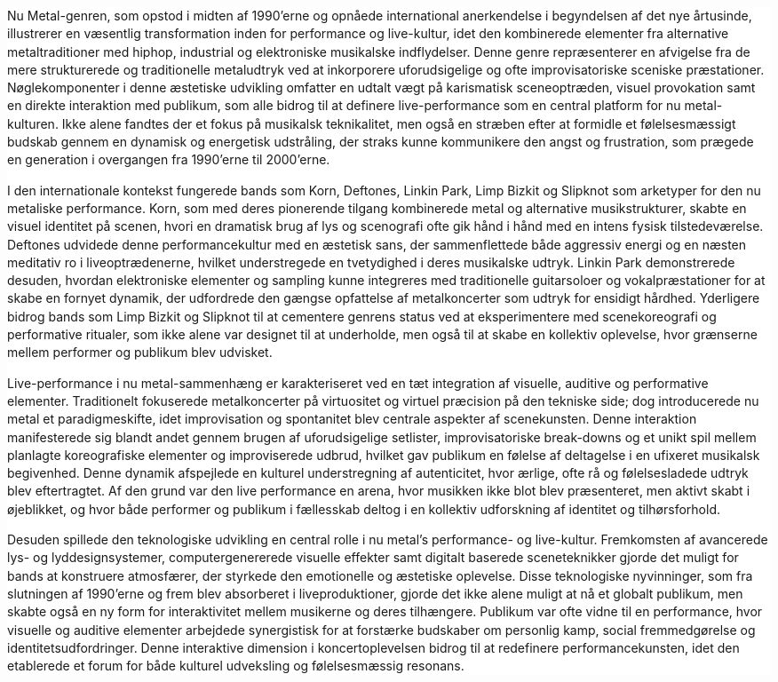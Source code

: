 Nu Metal-genren, som opstod i midten af 1990’erne og opnåede international anerkendelse i
begyndelsen af det nye årtusinde, illustrerer en væsentlig transformation inden for performance og
live-kultur, idet den kombinerede elementer fra alternative metaltraditioner med hiphop, industrial
og elektroniske musikalske indflydelser. Denne genre repræsenterer en afvigelse fra de mere
strukturerede og traditionelle metaludtryk ved at inkorporere uforudsigelige og ofte
improvisatoriske sceniske præstationer. Nøglekomponenter i denne æstetiske udvikling omfatter en
udtalt vægt på karismatisk sceneoptræden, visuel provokation samt en direkte interaktion med
publikum, som alle bidrog til at definere live-performance som en central platform for nu
metal-kulturen. Ikke alene fandtes der et fokus på musikalsk teknikalitet, men også en stræben efter
at formidle et følelsesmæssigt budskab gennem en dynamisk og energetisk udstråling, der straks kunne
kommunikere den angst og frustration, som prægede en generation i overgangen fra 1990’erne til
2000’erne.

I den internationale kontekst fungerede bands som Korn, Deftones, Linkin Park, Limp Bizkit og
Slipknot som arketyper for den nu metaliske performance. Korn, som med deres pionerende tilgang
kombinerede metal og alternative musikstrukturer, skabte en visuel identitet på scenen, hvori en
dramatisk brug af lys og scenografi ofte gik hånd i hånd med en intens fysisk tilstedeværelse.
Deftones udvidede denne performancekultur med en æstetisk sans, der sammenflettede både aggressiv
energi og en næsten meditativ ro i liveoptrædenerne, hvilket understregede en tvetydighed i deres
musikalske udtryk. Linkin Park demonstrerede desuden, hvordan elektroniske elementer og sampling
kunne integreres med traditionelle guitarsoloer og vokalpræstationer for at skabe en fornyet
dynamik, der udfordrede den gængse opfattelse af metalkoncerter som udtryk for ensidigt hårdhed.
Yderligere bidrog bands som Limp Bizkit og Slipknot til at cementere genrens status ved at
eksperimentere med scenekoreografi og performative ritualer, som ikke alene var designet til at
underholde, men også til at skabe en kollektiv oplevelse, hvor grænserne mellem performer og
publikum blev udvisket.

Live-performance i nu metal-sammenhæng er karakteriseret ved en tæt integration af visuelle,
auditive og performative elementer. Traditionelt fokuserede metalkoncerter på virtuositet og virtuel
præcision på den tekniske side; dog introducerede nu metal et paradigmeskifte, idet improvisation og
spontanitet blev centrale aspekter af scenekunsten. Denne interaktion manifesterede sig blandt andet
gennem brugen af uforudsigelige setlister, improvisatoriske break-downs og et unikt spil mellem
planlagte koreografiske elementer og improviserede udbrud, hvilket gav publikum en følelse af
deltagelse i en ufixeret musikalsk begivenhed. Denne dynamik afspejlede en kulturel understregning
af autenticitet, hvor ærlige, ofte rå og følelsesladede udtryk blev eftertragtet. Af den grund var
den live performance en arena, hvor musikken ikke blot blev præsenteret, men aktivt skabt i
øjeblikket, og hvor både performer og publikum i fællesskab deltog i en kollektiv udforskning af
identitet og tilhørsforhold.

Desuden spillede den teknologiske udvikling en central rolle i nu metal’s performance- og
live-kultur. Fremkomsten af avancerede lys- og lyddesignsystemer, computergenererede visuelle
effekter samt digitalt baserede sceneteknikker gjorde det muligt for bands at konstruere atmosfærer,
der styrkede den emotionelle og æstetiske oplevelse. Disse teknologiske nyvinninger, som fra
slutningen af 1990’erne og frem blev absorberet i liveproduktioner, gjorde det ikke alene muligt at
nå et globalt publikum, men skabte også en ny form for interaktivitet mellem musikerne og deres
tilhængere. Publikum var ofte vidne til en performance, hvor visuelle og auditive elementer
arbejdede synergistisk for at forstærke budskaber om personlig kamp, social fremmedgørelse og
identitetsudfordringer. Denne interaktive dimension i koncertoplevelsen bidrog til at redefinere
performancekunsten, idet den etablerede et forum for både kulturel udveksling og følelsesmæssig
resonans.
